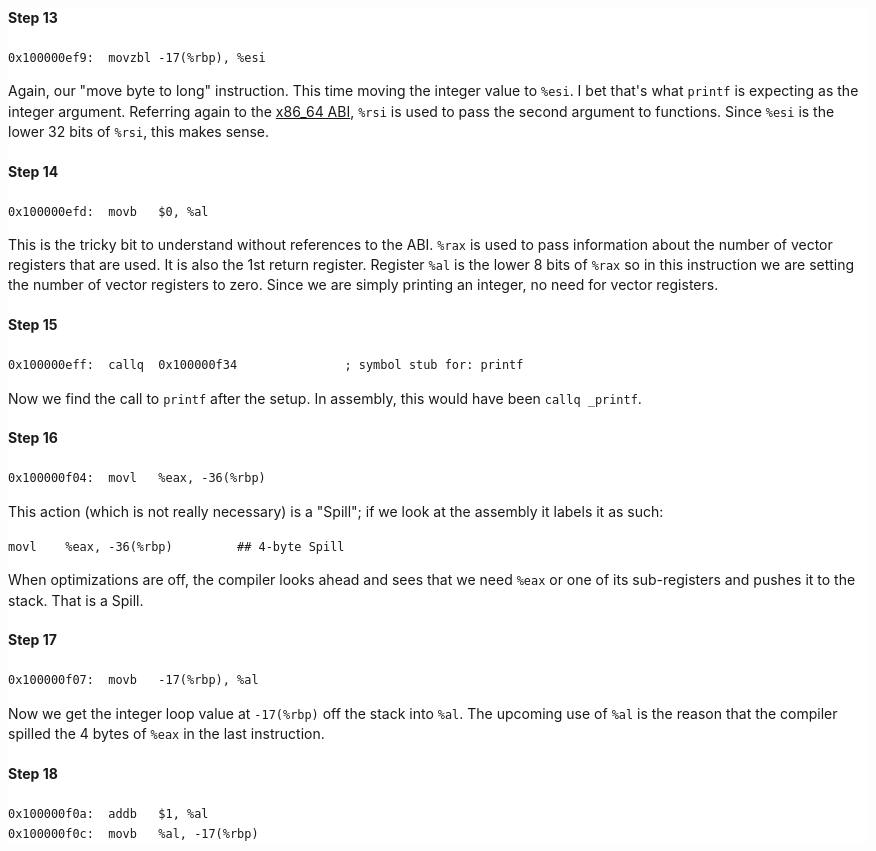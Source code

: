 #### Step 13 ####

``` c-objdump
0x100000ef9:  movzbl -17(%rbp), %esi
```
    
Again, our "move byte to long" instruction.  This time moving the integer value to `%esi`.  I bet that's what `printf` is expecting as the integer argument.  Referring again to the [x86_64 ABI](http://www.x86-64.org/documentation/abi.pdf), `%rsi` is used to pass the second argument to functions.  Since `%esi` is the lower 32 bits of `%rsi`, this makes sense.

#### Step 14 ####

``` c-objdump
0x100000efd:  movb   $0, %al
```
    
This is the tricky bit to understand without references to the ABI.  `%rax` is used to pass information about the number of vector registers that are used.  It is also the 1st return register.  Register `%al` is the lower 8 bits of `%rax` so in this instruction we are setting the number of vector registers to zero.  Since we are simply printing an integer, no need for vector registers.

#### Step 15 ####

``` c-objdump
0x100000eff:  callq  0x100000f34               ; symbol stub for: printf
```
    
Now we find the call to `printf` after the setup.  In assembly, this would have been `callq _printf`.

#### Step 16 ####

``` c-objdump
0x100000f04:  movl   %eax, -36(%rbp)
```
    
This action (which is not really necessary) is a "Spill"; if we look at the assembly it labels it as such:

``` c-objdump
movl	%eax, -36(%rbp)         ## 4-byte Spill
```
    
When optimizations are off, the compiler looks ahead and sees that we need `%eax` or one of its sub-registers and pushes it to the stack.  That is a Spill.

#### Step 17 ####

``` c-objdump
0x100000f07:  movb   -17(%rbp), %al
```
    
Now we get the integer loop value at `-17(%rbp)` off the stack into `%al`.  The upcoming use of `%al` is the reason that the compiler spilled the 4 bytes of `%eax` in the last instruction.

#### Step 18 ####

``` c-objdump
0x100000f0a:  addb   $1, %al
0x100000f0c:  movb   %al, -17(%rbp)
```
	